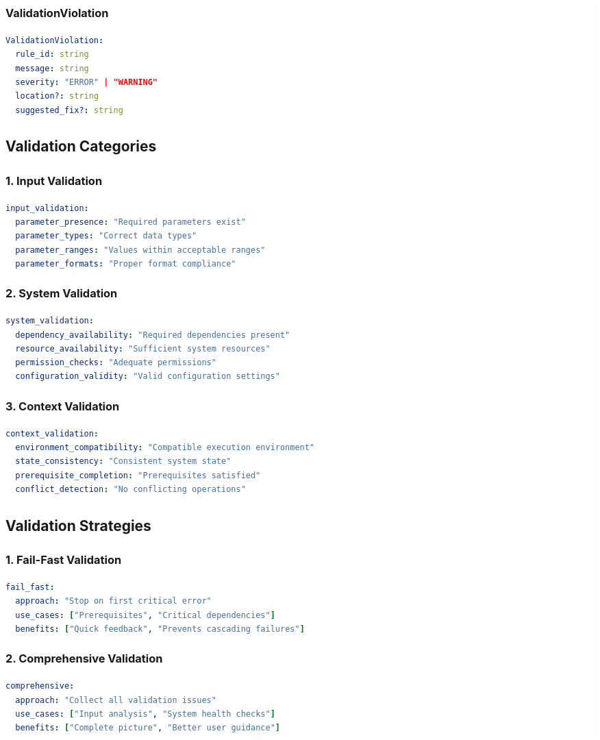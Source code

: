 ### ValidationViolation
```yaml
ValidationViolation:
  rule_id: string
  message: string
  severity: "ERROR" | "WARNING"
  location?: string
  suggested_fix?: string
```

## Validation Categories

### 1. Input Validation
```yaml
input_validation:
  parameter_presence: "Required parameters exist"
  parameter_types: "Correct data types"
  parameter_ranges: "Values within acceptable ranges"
  parameter_formats: "Proper format compliance"
```

### 2. System Validation
```yaml
system_validation:
  dependency_availability: "Required dependencies present"
  resource_availability: "Sufficient system resources"
  permission_checks: "Adequate permissions"
  configuration_validity: "Valid configuration settings"
```

### 3. Context Validation
```yaml
context_validation:
  environment_compatibility: "Compatible execution environment"
  state_consistency: "Consistent system state"
  prerequisite_completion: "Prerequisites satisfied"
  conflict_detection: "No conflicting operations"
```

## Validation Strategies

### 1. Fail-Fast Validation
```yaml
fail_fast:
  approach: "Stop on first critical error"
  use_cases: ["Prerequisites", "Critical dependencies"]
  benefits: ["Quick feedback", "Prevents cascading failures"]
```

### 2. Comprehensive Validation
```yaml
comprehensive:
  approach: "Collect all validation issues"
  use_cases: ["Input analysis", "System health checks"]
  benefits: ["Complete picture", "Better user guidance"]
```
